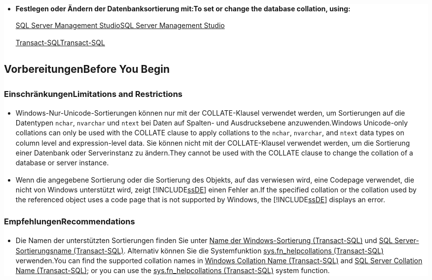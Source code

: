 -   <span data-ttu-id="44b71-110">**Festlegen oder Ändern der Datenbanksortierung mit:**</span><span class="sxs-lookup"><span data-stu-id="44b71-110">**To set or change the database collation, using:**</span></span>  
  
     [<span data-ttu-id="44b71-111">SQL Server Management Studio</span><span class="sxs-lookup"><span data-stu-id="44b71-111">SQL Server Management Studio</span></span>](#SSMSProcedure)  
  
     [<span data-ttu-id="44b71-112">Transact-SQL</span><span class="sxs-lookup"><span data-stu-id="44b71-112">Transact-SQL</span></span>](#TsqlProcedure)  
  
##  <a name="before-you-begin"></a><a name="BeforeYouBegin"></a> <span data-ttu-id="44b71-113">Vorbereitungen</span><span class="sxs-lookup"><span data-stu-id="44b71-113">Before You Begin</span></span>  
  
###  <a name="limitations-and-restrictions"></a><a name="Restrictions"></a> <span data-ttu-id="44b71-114">Einschränkungen</span><span class="sxs-lookup"><span data-stu-id="44b71-114">Limitations and Restrictions</span></span>  
  
-   <span data-ttu-id="44b71-115">Windows-Nur-Unicode-Sortierungen können nur mit der COLLATE-Klausel verwendet werden, um Sortierungen auf die Datentypen `nchar`, `nvarchar` und `ntext` bei Daten auf Spalten- und Ausdrucksebene anzuwenden.</span><span class="sxs-lookup"><span data-stu-id="44b71-115">Windows Unicode-only collations can only be used with the COLLATE clause to apply collations to the `nchar`, `nvarchar`, and `ntext` data types on column level and expression-level data.</span></span> <span data-ttu-id="44b71-116">Sie können nicht mit der COLLATE-Klausel verwendet werden, um die Sortierung einer Datenbank oder Serverinstanz zu ändern.</span><span class="sxs-lookup"><span data-stu-id="44b71-116">They cannot be used with the COLLATE clause to change the collation of a database or server instance.</span></span>  
  
-   <span data-ttu-id="44b71-117">Wenn die angegebene Sortierung oder die Sortierung des Objekts, auf das verwiesen wird, eine Codepage verwendet, die nicht von Windows unterstützt wird, zeigt [!INCLUDE[ssDE](../../includes/ssde-md.md)] einen Fehler an.</span><span class="sxs-lookup"><span data-stu-id="44b71-117">If the specified collation or the collation used by the referenced object uses a code page that is not supported by Windows, the [!INCLUDE[ssDE](../../includes/ssde-md.md)] displays an error.</span></span>  
  
###  <a name="recommendations"></a><a name="Recommendations"></a> <span data-ttu-id="44b71-118">Empfehlungen</span><span class="sxs-lookup"><span data-stu-id="44b71-118">Recommendations</span></span>  
  
-   <span data-ttu-id="44b71-119">Die Namen der unterstützten Sortierungen finden Sie unter [Name der Windows-Sortierung &#40;Transact-SQL&#41;](/sql/t-sql/statements/windows-collation-name-transact-sql) und [SQL Server-Sortierungsname &#40;Transact-SQL&#41;](/sql/t-sql/statements/sql-server-collation-name-transact-sql). Alternativ können Sie die Systemfunktion [sys.fn_helpcollations &#40;Transact-SQL&#41;](/sql/relational-databases/system-functions/sys-fn-helpcollations-transact-sql) verwenden.</span><span class="sxs-lookup"><span data-stu-id="44b71-119">You can find the supported collation names in [Windows Collation Name &#40;Transact-SQL&#41;](/sql/t-sql/statements/windows-collation-name-transact-sql) and [SQL Server Collation Name &#40;Transact-SQL&#41;](/sql/t-sql/statements/sql-server-collation-name-transact-sql); or you can use the [sys.fn_helpcollations &#40;Transact-SQL&#41;](/sql/relational-databases/system-functions/sys-fn-helpcollations-transact-sql) system function.</span></span>  
  